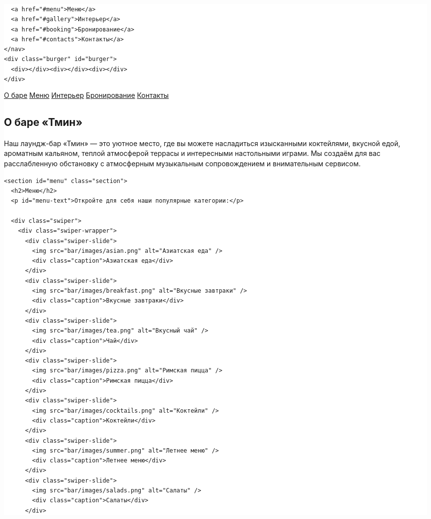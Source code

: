      <a href="#menu">Меню</a>
      <a href="#gallery">Интерьер</a>
      <a href="#booking">Бронирование</a>
      <a href="#contacts">Контакты</a>
    </nav>
    <div class="burger" id="burger">
      <div></div><div></div><div></div>
    </div>
  </header>

  <nav class="mobile-nav" id="mobile-nav">
    <a href="#about" onclick="closeMobileNav()">О баре</a>
    <a href="#menu" onclick="closeMobileNav()">Меню</a>
    <a href="#gallery" onclick="closeMobileNav()">Интерьер</a>
    <a href="#booking" onclick="closeMobileNav()">Бронирование</a>
    <a href="#contacts" onclick="closeMobileNav()">Контакты</a>
  </nav>

  <main>
    <section id="about" class="section">
      <h2>О баре «Тмин»</h2>
      <p>Наш лаундж-бар «Тмин» — это уютное место, где вы можете насладиться изысканными коктейлями, вкусной едой, ароматным кальяном, теплой атмосферой террасы и интересными настольными играми. Мы создаём для вас расслабленную обстановку с атмосферным музыкальным сопровождением и внимательным сервисом.</p>
    </section>

    <section id="menu" class="section">
      <h2>Меню</h2>
      <p id="menu-text">Откройте для себя наши популярные категории:</p>

      <div class="swiper">
        <div class="swiper-wrapper">
          <div class="swiper-slide">
            <img src="bar/images/asian.png" alt="Азиатская еда" />
            <div class="caption">Азиатская еда</div>
          </div>
          <div class="swiper-slide">
            <img src="bar/images/breakfast.png" alt="Вкусные завтраки" />
            <div class="caption">Вкусные завтраки</div>
          </div>
          <div class="swiper-slide">
            <img src="bar/images/tea.png" alt="Вкусный чай" />
            <div class="caption">Чай</div>
          </div>
          <div class="swiper-slide">
            <img src="bar/images/pizza.png" alt="Римская пицца" />
            <div class="caption">Римская пицца</div>
          </div>
          <div class="swiper-slide">
            <img src="bar/images/cocktails.png" alt="Коктейли" />
            <div class="caption">Коктейли</div>
          </div>
          <div class="swiper-slide">
            <img src="bar/images/summer.png" alt="Летнее меню" />
            <div class="caption">Летнее меню</div>
          </div>
          <div class="swiper-slide">
            <img src="bar/images/salads.png" alt="Салаты" />
            <div class="caption">Салаты</div>
          </div>